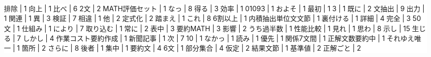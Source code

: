 排除 | 1
向上 | 1
比べ | 6
2文 | 2
MATH評価セット | 1
なっ | 8
得る | 3
効率 | 1
01093 | 1
およそ | 1
最初 | 1
3 | 1
既に | 2
文抽出 | 9
出力 | 1
関連 | 1
異 | 3
検証 | 7
相違 | 1
他 | 2
定式化 | 2
踏まえ | 1
これ | 8
6割以上 | 1
内積抽出単位文文節 | 1
裏付ける | 1
詳細 | 4
完全 | 3
50文 | 1
仕組み | 1
により | 7
取り込む | 1
常に | 2
表中 | 3
要約MATH | 3
影響 | 2
うち過半数 | 1
性能比較 | 1
見れ | 1
思わ | 8
示し | 15
生じる | 7
しかし | 4
作業コスト要約作成 | 1
新聞記事 | 1
次 | 7
10 | 1
なかっ | 1
読み | 1
優先 | 1
関係7文間 | 1
正解文数要約中 | 1
それゆえ唯一 | 1
箇所 | 2
さらに | 8
後者 | 1
集中 | 1
要約文 | 4
6文 | 1
部分集合 | 4
仮定 | 2
結果文節 | 1
基準値 | 2
正解ごと | 2